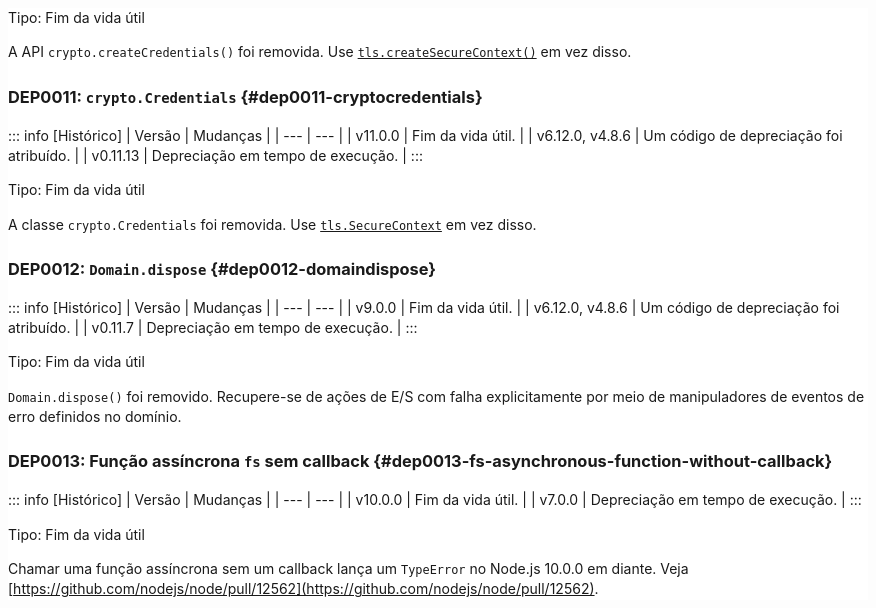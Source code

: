 Tipo: Fim da vida útil

A API `crypto.createCredentials()` foi removida. Use [`tls.createSecureContext()`](/pt/nodejs/api/tls#tlscreatesecurecontextoptions) em vez disso.

### DEP0011: `crypto.Credentials` {#dep0011-cryptocredentials}

::: info [Histórico]
| Versão | Mudanças |
| --- | --- |
| v11.0.0 | Fim da vida útil. |
| v6.12.0, v4.8.6 | Um código de depreciação foi atribuído. |
| v0.11.13 | Depreciação em tempo de execução. |
:::

Tipo: Fim da vida útil

A classe `crypto.Credentials` foi removida. Use [`tls.SecureContext`](/pt/nodejs/api/tls#tlscreatesecurecontextoptions) em vez disso.

### DEP0012: `Domain.dispose` {#dep0012-domaindispose}

::: info [Histórico]
| Versão | Mudanças |
| --- | --- |
| v9.0.0 | Fim da vida útil. |
| v6.12.0, v4.8.6 | Um código de depreciação foi atribuído. |
| v0.11.7 | Depreciação em tempo de execução. |
:::

Tipo: Fim da vida útil

`Domain.dispose()` foi removido. Recupere-se de ações de E/S com falha explicitamente por meio de manipuladores de eventos de erro definidos no domínio.

### DEP0013: Função assíncrona `fs` sem callback {#dep0013-fs-asynchronous-function-without-callback}

::: info [Histórico]
| Versão | Mudanças |
| --- | --- |
| v10.0.0 | Fim da vida útil. |
| v7.0.0 | Depreciação em tempo de execução. |
:::

Tipo: Fim da vida útil

Chamar uma função assíncrona sem um callback lança um `TypeError` no Node.js 10.0.0 em diante. Veja [https://github.com/nodejs/node/pull/12562](https://github.com/nodejs/node/pull/12562).
